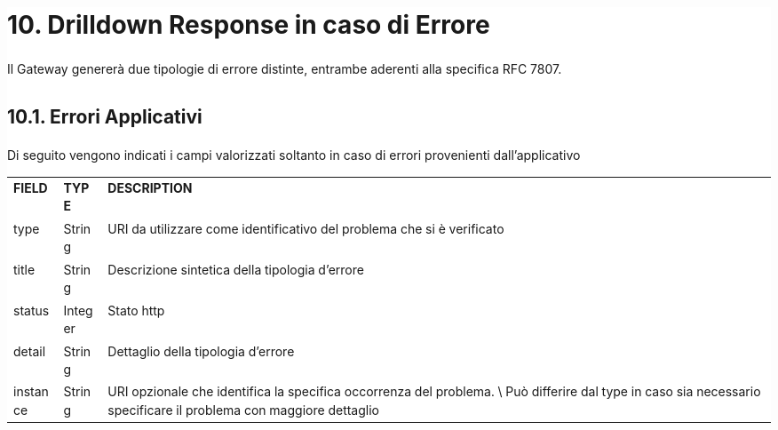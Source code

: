 
# 10. Drilldown Response in caso di Errore

Il Gateway genererà due tipologie di errore distinte, entrambe aderenti alla specifica RFC 7807.


## 10.1. Errori Applicativi

Di seguito vengono indicati i campi valorizzati soltanto in caso di errori provenienti dall’applicativo

<table>
  <tr>
   <td><strong>FIELD</strong>
   </td>
   <td><strong>TYPE</strong>
   </td>
   <td><strong>DESCRIPTION</strong>
   </td>
  </tr>
  <tr>
   <td>type
   </td>
   <td>String
   </td>
   <td>URI da utilizzare come identificativo del problema che si è verificato
   </td>
  </tr>
  <tr>
   <td>title
   </td>
   <td>String
   </td>
   <td>Descrizione sintetica della tipologia d’errore
   </td>
  </tr>
  <tr>
   <td>status
   </td>
   <td>Integer
   </td>
   <td>Stato http
   </td>
  </tr>
  <tr>
   <td>detail
   </td>
   <td>String
   </td>
   <td>Dettaglio della tipologia d’errore
   </td>
  </tr>
  <tr>
   <td>instance
   </td>
   <td>String
   </td>
   <td>URI opzionale che identifica la specifica occorrenza del problema.  \
Può differire dal type in caso sia necessario specificare il problema con maggiore dettaglio
   </td>
  </tr>
</table>
